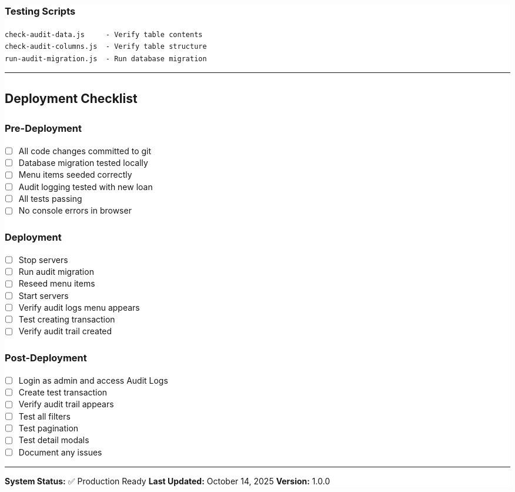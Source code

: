 ### Testing Scripts
```
check-audit-data.js     - Verify table contents
check-audit-columns.js  - Verify table structure
run-audit-migration.js  - Run database migration
```

---

## Deployment Checklist

### Pre-Deployment
- [ ] All code changes committed to git
- [ ] Database migration tested locally
- [ ] Menu items seeded correctly
- [ ] Audit logging tested with new loan
- [ ] All tests passing
- [ ] No console errors in browser

### Deployment
- [ ] Stop servers
- [ ] Run audit migration
- [ ] Reseed menu items
- [ ] Start servers
- [ ] Verify audit logs menu appears
- [ ] Test creating transaction
- [ ] Verify audit trail created

### Post-Deployment
- [ ] Login as admin and access Audit Logs
- [ ] Create test transaction
- [ ] Verify audit trail appears
- [ ] Test all filters
- [ ] Test pagination
- [ ] Test detail modals
- [ ] Document any issues

---

**System Status:** ✅ Production Ready
**Last Updated:** October 14, 2025
**Version:** 1.0.0
